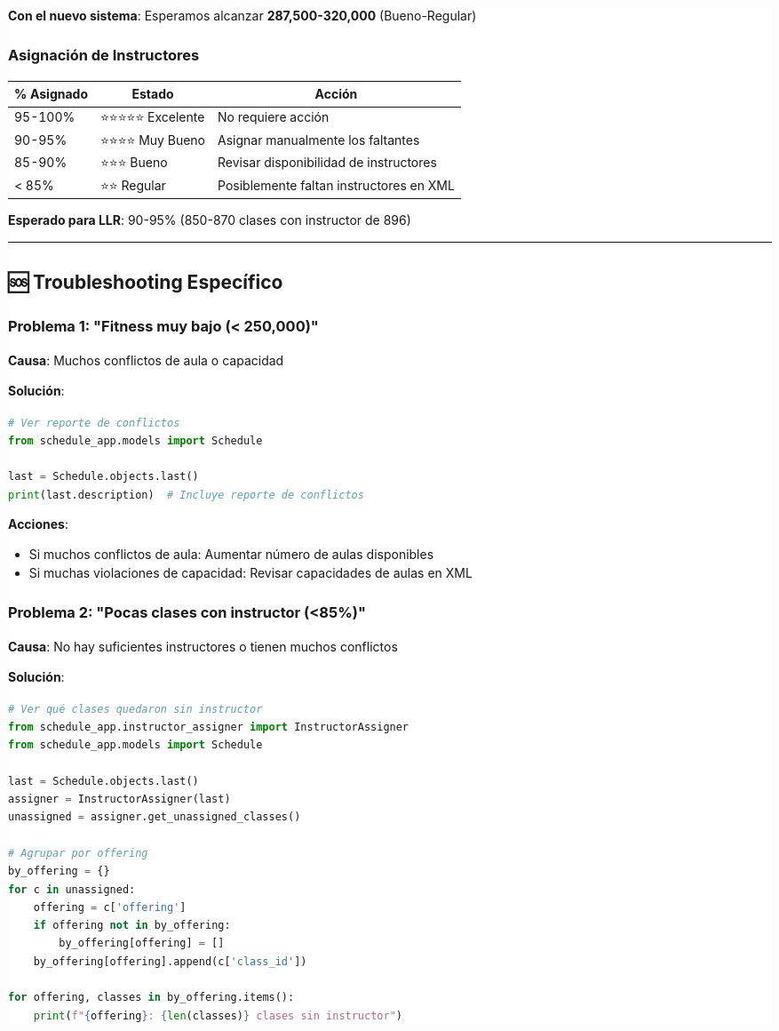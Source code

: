 **Con el nuevo sistema**: Esperamos alcanzar **287,500-320,000** (Bueno-Regular)

### Asignación de Instructores

| % Asignado | Estado | Acción |
|------------|--------|--------|
| 95-100% | ⭐⭐⭐⭐⭐ Excelente | No requiere acción |
| 90-95% | ⭐⭐⭐⭐ Muy Bueno | Asignar manualmente los faltantes |
| 85-90% | ⭐⭐⭐ Bueno | Revisar disponibilidad de instructores |
| < 85% | ⭐⭐ Regular | Posiblemente faltan instructores en XML |

**Esperado para LLR**: 90-95% (850-870 clases con instructor de 896)

---

## 🆘 Troubleshooting Específico

### Problema 1: "Fitness muy bajo (< 250,000)"

**Causa**: Muchos conflictos de aula o capacidad

**Solución**:
```python
# Ver reporte de conflictos
from schedule_app.models import Schedule

last = Schedule.objects.last()
print(last.description)  # Incluye reporte de conflictos
```

**Acciones**:
- Si muchos conflictos de aula: Aumentar número de aulas disponibles
- Si muchas violaciones de capacidad: Revisar capacidades de aulas en XML

### Problema 2: "Pocas clases con instructor (<85%)"

**Causa**: No hay suficientes instructores o tienen muchos conflictos

**Solución**:
```python
# Ver qué clases quedaron sin instructor
from schedule_app.instructor_assigner import InstructorAssigner
from schedule_app.models import Schedule

last = Schedule.objects.last()
assigner = InstructorAssigner(last)
unassigned = assigner.get_unassigned_classes()

# Agrupar por offering
by_offering = {}
for c in unassigned:
    offering = c['offering']
    if offering not in by_offering:
        by_offering[offering] = []
    by_offering[offering].append(c['class_id'])

for offering, classes in by_offering.items():
    print(f"{offering}: {len(classes)} clases sin instructor")
```
